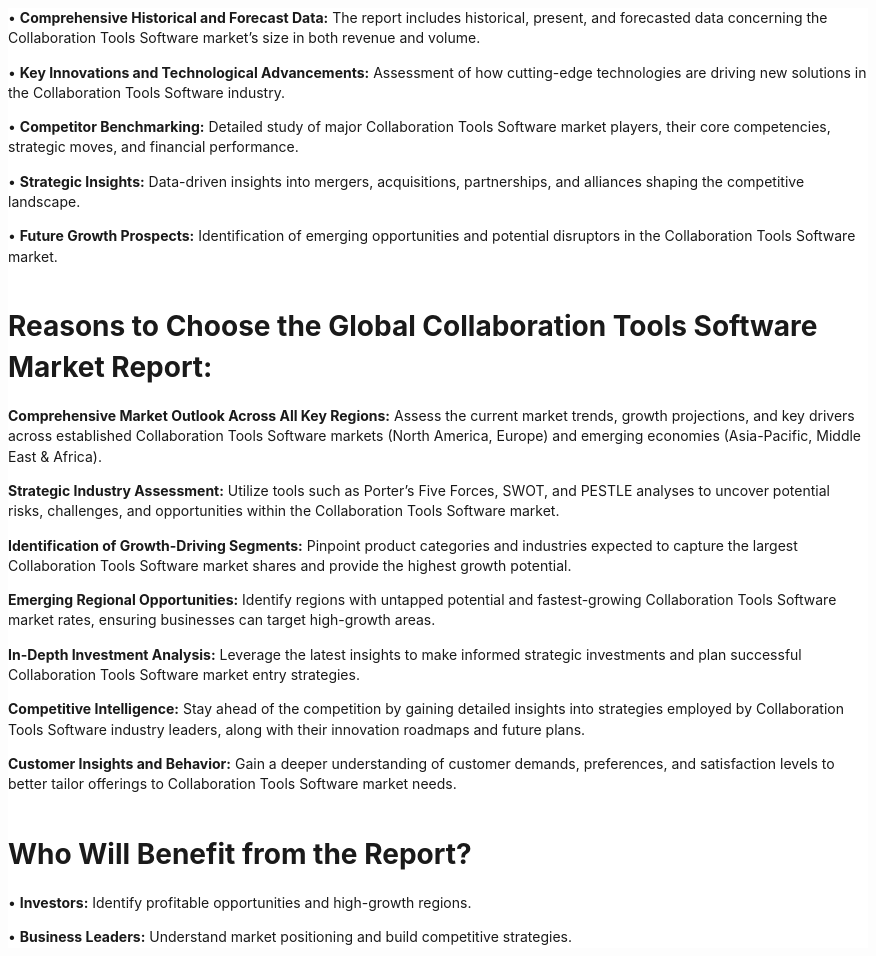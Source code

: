 • <strong>Comprehensive Historical and Forecast Data:</strong> The report includes historical, present, and forecasted data concerning the Collaboration Tools Software market’s size in both revenue and volume.

• <strong>Key Innovations and Technological Advancements:</strong> Assessment of how cutting-edge technologies are driving new solutions in the Collaboration Tools Software industry.

• <strong>Competitor Benchmarking:</strong> Detailed study of major Collaboration Tools Software market players, their core competencies, strategic moves, and financial performance.

• <strong>Strategic Insights:</strong> Data-driven insights into mergers, acquisitions, partnerships, and alliances shaping the competitive landscape.

• <strong>Future Growth Prospects:</strong> Identification of emerging opportunities and potential disruptors in the Collaboration Tools Software market.

# <strong>Reasons to Choose the Global Collaboration Tools Software Market Report:</strong>

<strong>Comprehensive Market Outlook Across All Key Regions:</strong>
Assess the current market trends, growth projections, and key drivers across established Collaboration Tools Software markets (North America, Europe) and emerging economies (Asia-Pacific, Middle East & Africa).

<strong>Strategic Industry Assessment:</strong>
Utilize tools such as Porter’s Five Forces, SWOT, and PESTLE analyses to uncover potential risks, challenges, and opportunities within the Collaboration Tools Software market.

<strong>Identification of Growth-Driving Segments:</strong>
Pinpoint product categories and industries expected to capture the largest Collaboration Tools Software market shares and provide the highest growth potential.

<strong>Emerging Regional Opportunities:</strong>
Identify regions with untapped potential and fastest-growing Collaboration Tools Software market rates, ensuring businesses can target high-growth areas.

<strong>In-Depth Investment Analysis:</strong>
Leverage the latest insights to make informed strategic investments and plan successful Collaboration Tools Software market entry strategies.

<strong>Competitive Intelligence:</strong>
Stay ahead of the competition by gaining detailed insights into strategies employed by Collaboration Tools Software industry leaders, along with their innovation roadmaps and future plans.

<strong>Customer Insights and Behavior:</strong>
Gain a deeper understanding of customer demands, preferences, and satisfaction levels to better tailor offerings to Collaboration Tools Software market needs.

# <strong>Who Will Benefit from the Report?</strong>

• <strong>Investors:</strong> Identify profitable opportunities and high-growth regions.

• <strong>Business Leaders:</strong> Understand market positioning and build competitive strategies.
